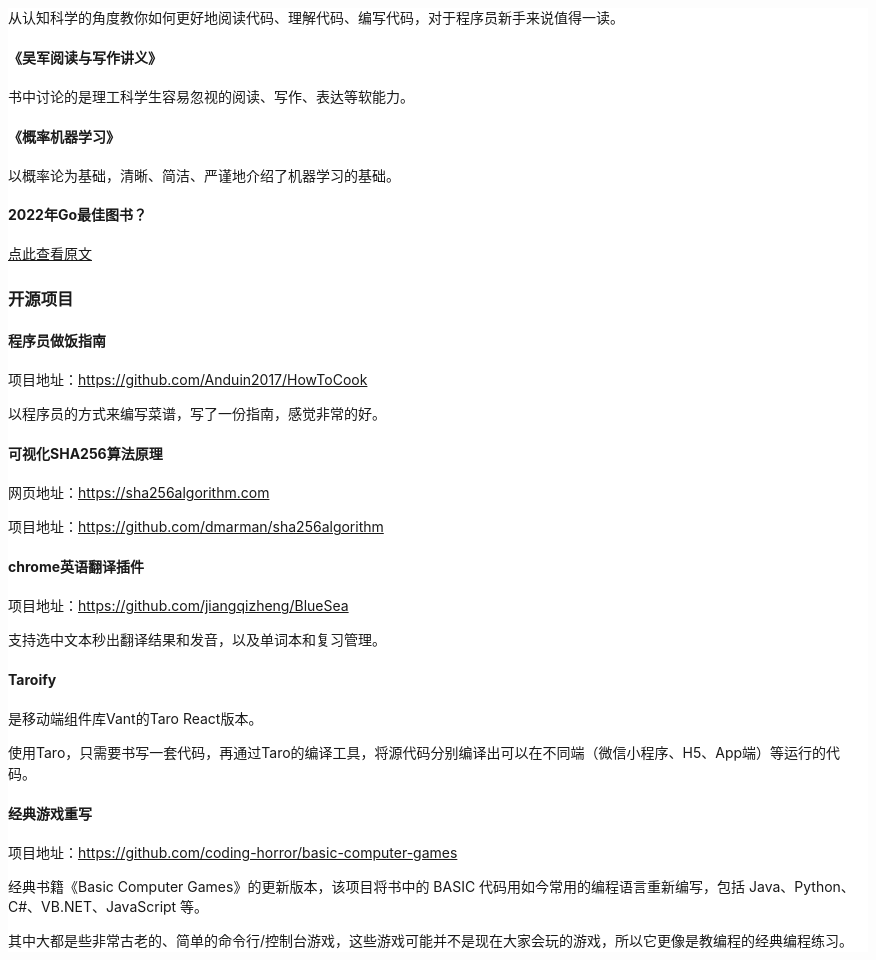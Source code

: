 从认知科学的角度教你如何更好地阅读代码、理解代码、编写代码，对于程序员新手来说值得一读。

#### 《吴军阅读与写作讲义》

书中讨论的是理工科学生容易忽视的阅读、写作、表达等软能力。

#### 《概率机器学习》

以概率论为基础，清晰、简洁、严谨地介绍了机器学习的基础。

#### 2022年Go最佳图书？

[点此查看原文](https://mp.weixin.qq.com/s/7Jvhir7qd7WUDYFFYRfx8w)

### 开源项目

#### 程序员做饭指南

项目地址：https://github.com/Anduin2017/HowToCook

以程序员的方式来编写菜谱，写了一份指南，感觉非常的好。

#### 可视化SHA256算法原理

网页地址：https://sha256algorithm.com

项目地址：https://github.com/dmarman/sha256algorithm

#### chrome英语翻译插件

项目地址：https://github.com/jiangqizheng/BlueSea 

支持选中文本秒出翻译结果和发音，以及单词本和复习管理。

#### Taroify

是移动端组件库Vant的Taro React版本。

使用Taro，只需要书写一套代码，再通过Taro的编译工具，将源代码分别编译出可以在不同端（微信小程序、H5、App端）等运行的代码。

#### 经典游戏重写

项目地址：https://github.com/coding-horror/basic-computer-games

经典书籍《Basic Computer Games》的更新版本，该项目将书中的 BASIC 代码用如今常用的编程语言重新编写，包括 Java、Python、C#、VB.NET、JavaScript 等。

其中大都是些非常古老的、简单的命令行/控制台游戏，这些游戏可能并不是现在大家会玩的游戏，所以它更像是教编程的经典编程练习。
